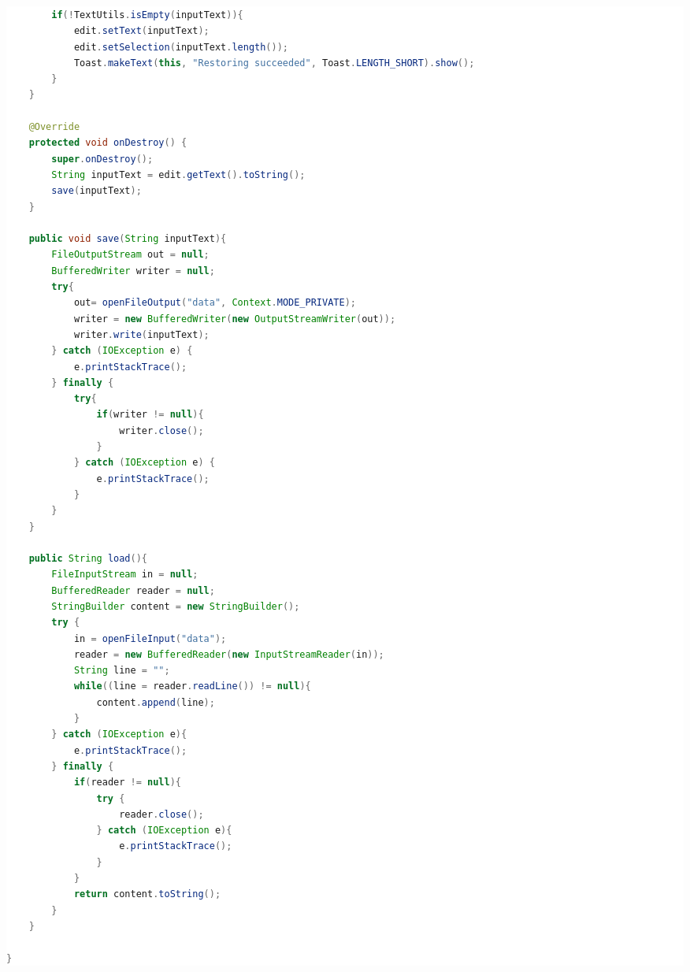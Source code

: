 ``` java
        if(!TextUtils.isEmpty(inputText)){
            edit.setText(inputText);
            edit.setSelection(inputText.length());
            Toast.makeText(this, "Restoring succeeded", Toast.LENGTH_SHORT).show();
        }
    }

    @Override
    protected void onDestroy() {
        super.onDestroy();
        String inputText = edit.getText().toString();
        save(inputText);
    }

    public void save(String inputText){
        FileOutputStream out = null;
        BufferedWriter writer = null;
        try{
            out= openFileOutput("data", Context.MODE_PRIVATE);
            writer = new BufferedWriter(new OutputStreamWriter(out));
            writer.write(inputText);
        } catch (IOException e) {
            e.printStackTrace();
        } finally {
            try{
                if(writer != null){
                    writer.close();
                }
            } catch (IOException e) {
                e.printStackTrace();
            }
        }
    }

    public String load(){
        FileInputStream in = null;
        BufferedReader reader = null;
        StringBuilder content = new StringBuilder();
        try {
            in = openFileInput("data");
            reader = new BufferedReader(new InputStreamReader(in));
            String line = "";
            while((line = reader.readLine()) != null){
                content.append(line);
            }
        } catch (IOException e){
            e.printStackTrace();
        } finally {
            if(reader != null){
                try {
                    reader.close();
                } catch (IOException e){
                    e.printStackTrace();
                }
            }
            return content.toString();
        }
    }

}
```
